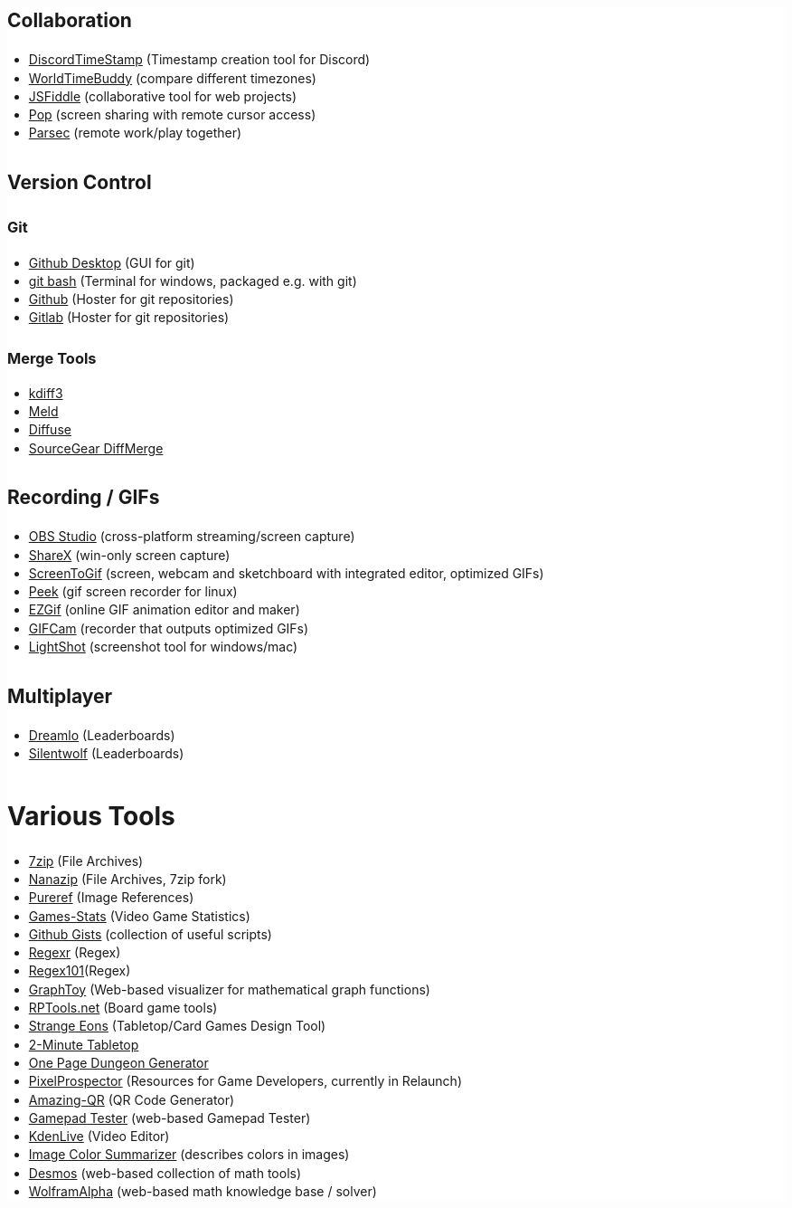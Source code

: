 ## Collaboration
* [DiscordTimeStamp](https://discordtimestamp.com/ "https://discordtimestamp.com/") (Timestamp creation tool for Discord)
* [WorldTimeBuddy](https://www.worldtimebuddy.com/) (compare different timezones)
* [JSFiddle](http://jsfiddle.net/) (collaborative tool for web projects)
* [Pop](https://pop.com/) (screen sharing with remote cursor access)
* [Parsec](https://parsec.app/) (remote work/play together)

## Version Control
### Git
* [Github Desktop](https://desktop.github.com/download/) (GUI for git)
* [git bash](https://gitforwindows.org/) (Terminal for windows, packaged e.g. with git)
* [Github](https://github.com/) (Hoster for git repositories)
* [Gitlab](https://about.gitlab.com/) (Hoster for git repositories)

### Merge Tools
* [kdiff3](https://kdiff3.sourceforge.net/)
* [Meld](https://meldmerge.org/)
* [Diffuse](https://sourceforge.net/projects/diffuse/)
* [SourceGear DiffMerge](https://www.sourcegear.com/diffmerge/downloads.php)

## Recording / GIFs
* [OBS Studio](https://obsproject.com/) (cross-platform streaming/screen capture)
* [ShareX](https://getsharex.com/) (win-only screen capture)
* [ScreenToGif](https://www.screentogif.com/) (screen, webcam and sketchboard with integrated editor, optimized GIFs)
* [Peek](https://github.com/phw/peek) (gif screen recorder for linux)
* [EZGif](http://ezgif.com/) (online GIF animation editor and maker)
* [GIFCam](http://blog.bahraniapps.com/gifcam/) (recorder that outputs optimized GIFs)
* [LightShot](https://app.prntscr.com/en/index.html) (screenshot tool for windows/mac)

## Multiplayer
* [Dreamlo](http://dreamlo.com/) (Leaderboards)
* [Silentwolf](https://silentwolf.com/) (Leaderboards)

# Various Tools
* [7zip](https://www.7-zip.org/) (File Archives)
* [Nanazip](https://github.com/M2Team/NanaZip) (File Archives, 7zip fork)
* [Pureref](https://www.pureref.com/index.php) (Image References)
* [Games-Stats](https://games-stats.com/) (Video Game Statistics)
* [Github Gists](http://gist.github.com/) (collection of useful scripts)
* [Regexr](https://regexr.com/) (Regex)
* [Regex101](https://regex101.com)(Regex)
* [GraphToy](https://graphtoy.com/) (Web-based visualizer for mathematical graph functions)
* [RPTools.net](http://www.rptools.net/) (Board game tools)
* [Strange Eons](http://www.cgjennings.ca/eons/index.html) (Tabletop/Card Games Design Tool)
* [2-Minute Tabletop](https://2minutetabletop.com/)
* [One Page Dungeon Generator](https://watabou.itch.io/one-page-dungeon)
* [PixelProspector](http://www.pixelprospector.com/indie-resources/) (Resources for Game Developers, currently in Relaunch)
* [Amazing-QR](https://github.com/x-hw/amazing-qr) (QR Code Generator)
* [Gamepad Tester](https://hardwaretester.com/gamepad) (web-based Gamepad Tester)
* [KdenLive](https://kdenlive.org/de/) (Video Editor)
* [Image Color Summarizer](https://mk.bcgsc.ca/color-summarizer/) (describes colors in images)
* [Desmos](https://www.desmos.com/) (web-based collection of math tools)
* [WolframAlpha](https://www.wolframalpha.com/) (web-based math knowledge base / solver)
